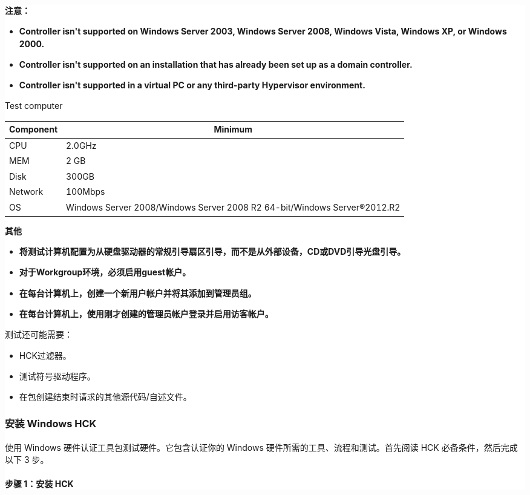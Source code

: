 
**注意：**
- **Controller isn't supported on Windows Server 2003, Windows Server 2008, Windows Vista, Windows XP, or Windows 2000.**


- **Controller isn't supported on an installation that has already been set up as a domain controller.**


- **Controller isn't supported in a virtual PC or any third-party Hypervisor environment.**



Test computer


|Component|Minimum|
|-|-|
|CPU|2.0GHz|
|MEM|2 GB|
|Disk|300GB|
|Network|100Mbps|
|OS|Windows Server 2008/Windows Server 2008 R2 64-bit/Windows Server®2012.R2|



**其他**

- **将测试计算机配置为从硬盘驱动器的常规引导扇区引导，而不是从外部设备，CD或DVD引导光盘引导。**


- **对于Workgroup环境，必须启用guest帐户。**


- **在每台计算机上，创建一个新用户帐户并将其添加到管理员组。**


- **在每台计算机上，使用刚才创建的管理员帐户登录并启用访客帐户。**


测试还可能需要：

- HCK过滤器。


- 测试符号驱动程序。


- 在包创建结束时请求的其他源代码/自述文件。



### 安装 Windows HCK


使用 Windows 硬件认证工具包测试硬件。它包含认证你的 Windows 硬件所需的工具、流程和测试。首先阅读 HCK 必备条件，然后完成以下 3 步。


#### 步骤 1：安装 HCK
